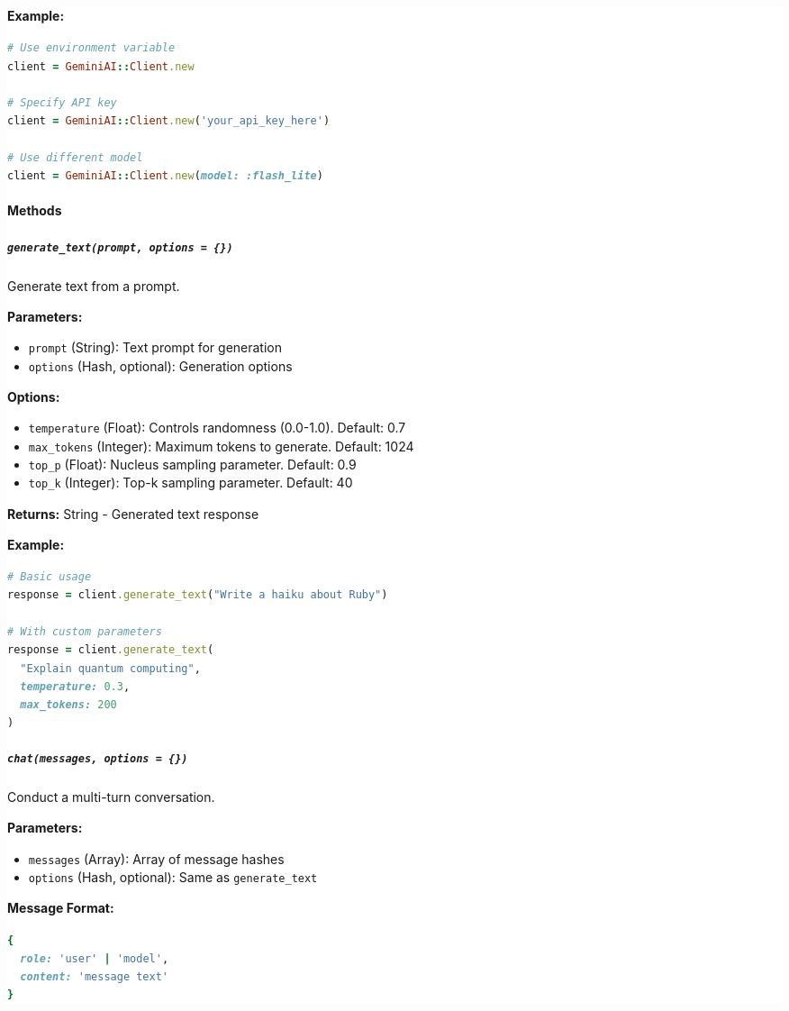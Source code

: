 **Example:**
```ruby
# Use environment variable
client = GeminiAI::Client.new

# Specify API key
client = GeminiAI::Client.new('your_api_key_here')

# Use different model
client = GeminiAI::Client.new(model: :flash_lite)
```

#### Methods

##### `generate_text(prompt, options = {})`

Generate text from a prompt.

**Parameters:**
- `prompt` (String): Text prompt for generation
- `options` (Hash, optional): Generation options

**Options:**
- `temperature` (Float): Controls randomness (0.0-1.0). Default: 0.7
- `max_tokens` (Integer): Maximum tokens to generate. Default: 1024
- `top_p` (Float): Nucleus sampling parameter. Default: 0.9
- `top_k` (Integer): Top-k sampling parameter. Default: 40

**Returns:** String - Generated text response

**Example:**
```ruby
# Basic usage
response = client.generate_text("Write a haiku about Ruby")

# With custom parameters
response = client.generate_text(
  "Explain quantum computing",
  temperature: 0.3,
  max_tokens: 200
)
```

##### `chat(messages, options = {})`

Conduct a multi-turn conversation.

**Parameters:**
- `messages` (Array): Array of message hashes
- `options` (Hash, optional): Same as `generate_text`

**Message Format:**
```ruby
{
  role: 'user' | 'model',
  content: 'message text'
}
```
